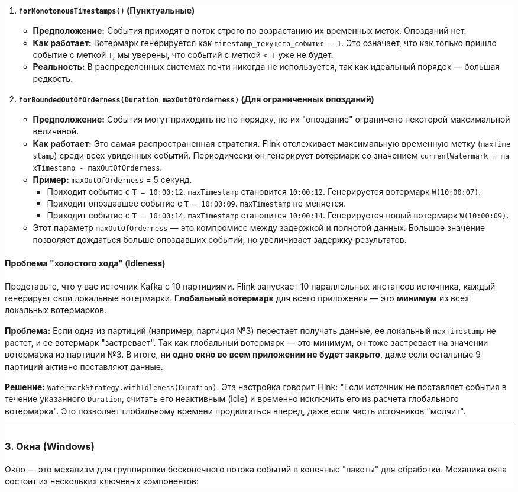 1. **`forMonotonousTimestamps()` (Пунктуальные)**
    * **Предположение:** События приходят в поток строго по возрастанию их временных меток. Опозданий нет.
    * **Как работает:** Вотермарк генерируется как `timestamp_текущего_события - 1`. Это означает, что как только пришло событие с
      меткой `T`, мы уверены, что событий с меткой `< T` уже не будет.
    * **Реальность:** В распределенных системах почти никогда не используется, так как идеальный порядок — большая редкость.

2. **`forBoundedOutOfOrderness(Duration maxOutOfOrderness)` (Для ограниченных опозданий)**
    * **Предположение:** События могут приходить не по порядку, но их "опоздание" ограничено некоторой максимальной величиной.
    * **Как работает:** Это самая распространенная стратегия. Flink отслеживает максимальную временную метку (`maxTimestamp`) среди всех
      увиденных событий. Периодически он генерирует вотермарк со значением `currentWatermark = maxTimestamp - maxOutOfOrderness`.
    * **Пример:** `maxOutOfOrderness` = 5 секунд.
        * Приходит событие с `T = 10:00:12`. `maxTimestamp` становится `10:00:12`. Генерируется вотермарк `W(10:00:07)`.
        * Приходит опоздавшее событие с `T = 10:00:09`. `maxTimestamp` не меняется.
        * Приходит событие с `T = 10:00:14`. `maxTimestamp` становится `10:00:14`. Генерируется новый вотермарк `W(10:00:09)`.
    * Этот параметр `maxOutOfOrderness` — это компромисс между задержкой и полнотой данных. Большое значение позволяет дождаться больше
      опоздавших событий, но увеличивает задержку результатов.

#### Проблема "холостого хода" (Idleness)

Представьте, что у вас источник Kafka с 10 партициями. Flink запускает 10 параллельных инстансов источника, каждый генерирует свои локальные
вотермарки. **Глобальный вотермарк** для всего приложения — это **минимум** из всех локальных вотермарков.

**Проблема:** Если одна из партиций (например, партиция №3) перестает получать данные, ее локальный `maxTimestamp` не растет, и ее
вотермарк "застревает". Так как глобальный вотермарк — это минимум, он тоже застревает на значении вотермарка из партиции №3. В итоге, **ни
одно окно во всем приложении не будет закрыто**, даже если остальные 9 партиций активно поставляют данные.

**Решение:** `WatermarkStrategy.withIdleness(Duration)`. Эта настройка говорит Flink: "Если источник не поставляет события в течение
указанного `Duration`, считать его неактивным (idle) и временно исключить его из расчета глобального вотермарка". Это позволяет глобальному
времени продвигаться вперед, даже если часть источников "молчит".

---

### 3. Окна (Windows)

Окно — это механизм для группировки бесконечного потока событий в конечные "пакеты" для обработки. Механика окна состоит из нескольких
ключевых компонентов:
